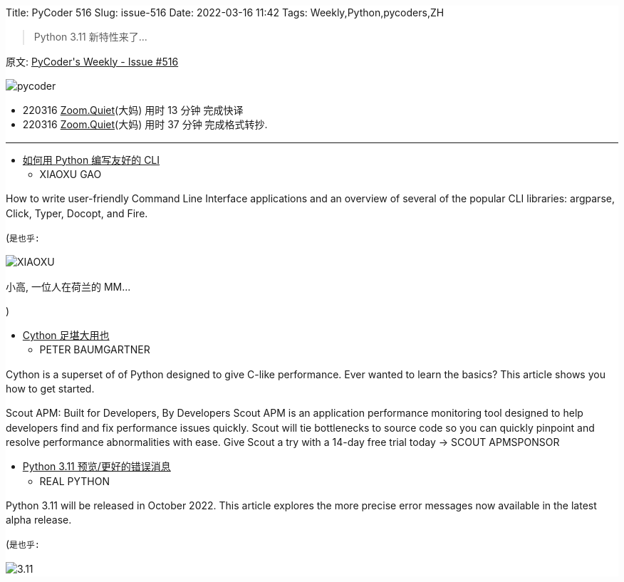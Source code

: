 Title: PyCoder 516
Slug: issue-516
Date: 2022-03-16 11:42
Tags: Weekly,Python,pycoders,ZH


> Python 3.11 新特性来了...


原文: [PyCoder's Weekly - Issue #516](https://pycoders.com/issues/516)



![pycoder](https://ipic.zoomquiet.top/2021-08-25-pycoder-s-weekly.png)


- 220316 [Zoom.Quiet](http://zoomquiet.io/)(大妈) 用时 13 分钟 完成快译
- 220316 [Zoom.Quiet](http://zoomquiet.io/)(大妈) 用时 37 分钟 完成格式转抄.

------





- [如何用 Python 编写友好的 CLI](https://pycoders.com/link/8293/web)
    + XIAOXU GAO

How to write user-friendly Command Line Interface applications and an overview of several of the popular CLI libraries: argparse, Click, Typer, Docopt, and Fire.

(`是也乎:`

![XIAOXU](https://ipic.zoomquiet.top/2022-03-16-zshot%202022-03-16%2010.30.27.jpg)

小高, 一位人在荷兰的 MM...

)

- [Cython 足堪大用也](https://pycoders.com/link/8284/web)
    + PETER BAUMGARTNER

Cython is a superset of of Python designed to give C-like performance. Ever wanted to learn the basics? This article shows you how to get started.

Scout APM: Built for Developers, By Developers
Scout APM is an application performance monitoring tool designed to help developers find and fix performance issues quickly. Scout will tie bottlenecks to source code so you can quickly pinpoint and resolve performance abnormalities with ease. Give Scout a try with a 14-day free trial today →
SCOUT APMSPONSOR

- [Python 3.11 预览/更好的错误消息](https://pycoders.com/link/8249/web)
    + REAL PYTHON

Python 3.11 will be released in October 2022. This article explores the more precise error messages now available in the latest alpha release.

(`是也乎:`


![3.11](https://ipic.zoomquiet.top/2022-03-16-zshot%202022-03-16%2010.22.22.jpg)

